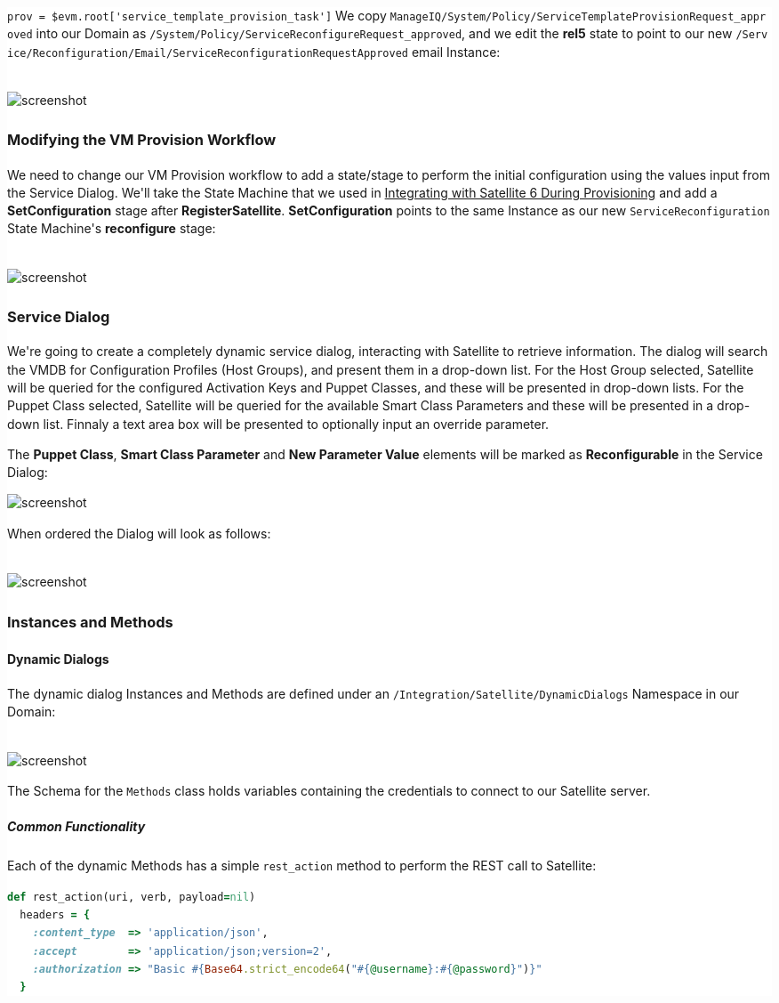 ```prov = $evm.root['service_template_provision_task']```
We copy `ManageIQ/System/Policy/ServiceTemplateProvisionRequest_approved` into our Domain as `/System/Policy/ServiceReconfigureRequest_approved`, and we edit the **rel5** state to point to our new `/Service/Reconfiguration/Email/ServiceReconfigurationRequestApproved` email Instance:
<br> <br>

![screenshot](images/screenshot81.png)

### Modifying the VM Provision Workflow

We need to change our VM Provision workflow to add a state/stage to perform the initial configuration using the values input from the Service Dialog. We'll take the State Machine that we used in [Integrating with Satellite 6 During Provisioning](../chapter16/integrating_with_satellite_6.md) and add a **SetConfiguration** stage after **RegisterSatellite**. **SetConfiguration** points to the same Instance as our new `ServiceReconfiguration` State Machine's **reconfigure** stage:
<br> <br>
 
![screenshot](images/screenshot82.png)

### Service Dialog

We're going to create a completely dynamic service dialog, interacting with Satellite to retrieve information. The dialog will search the VMDB for Configuration Profiles (Host Groups), and present them in a drop-down list. For the Host Group selected, Satellite will be queried for the configured Activation Keys and Puppet Classes, and these will be presented in drop-down lists. For the Puppet Class selected, Satellite will be queried for the available Smart Class Parameters and these will be presented in a drop-down list. Finnaly a text area box will be presented to optionally input an override parameter.

The **Puppet Class**, **Smart Class Parameter** and **New Parameter Value** elements will be marked as **Reconfigurable** in the Service Dialog:

![screenshot](images/screenshot84.png)

When ordered the Dialog will look as follows:
<br> <br>
 
![screenshot](images/screenshot83.png)

### Instances and Methods

#### Dynamic Dialogs

The dynamic dialog Instances and Methods are defined under an `/Integration/Satellite/DynamicDialogs` Namespace in our Domain:
<br> <br>

![screenshot](images/screenshot85.png)

The Schema for the `Methods` class holds variables containing the credentials to connect to our Satellite server.

##### Common Functionality

Each of the dynamic Methods has a simple `rest_action` method to perform the REST call to Satellite:

```ruby
def rest_action(uri, verb, payload=nil)
  headers = {
    :content_type  => 'application/json',
    :accept        => 'application/json;version=2',
    :authorization => "Basic #{Base64.strict_encode64("#{@username}:#{@password}")}"
  }
```